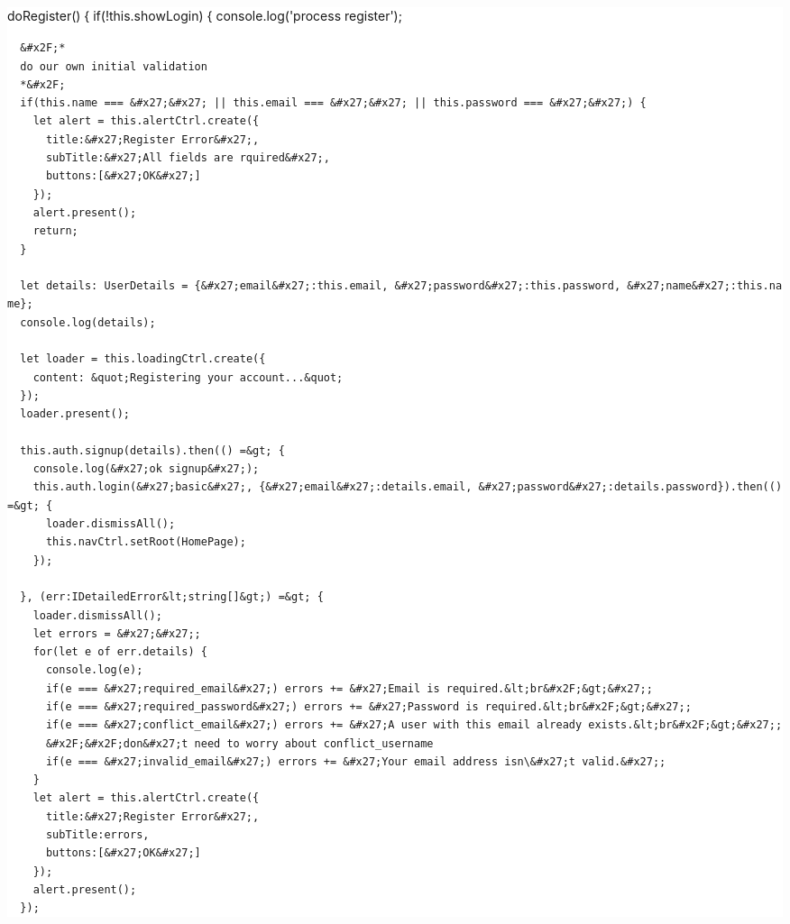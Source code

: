   doRegister() {
    if(!this.showLogin) {
      console.log(&#x27;process register&#x27;);

      &#x2F;*
      do our own initial validation
      *&#x2F;
      if(this.name === &#x27;&#x27; || this.email === &#x27;&#x27; || this.password === &#x27;&#x27;) {
        let alert = this.alertCtrl.create({
          title:&#x27;Register Error&#x27;, 
          subTitle:&#x27;All fields are rquired&#x27;,
          buttons:[&#x27;OK&#x27;]
        });
        alert.present();
        return;
      }

      let details: UserDetails = {&#x27;email&#x27;:this.email, &#x27;password&#x27;:this.password, &#x27;name&#x27;:this.name};
      console.log(details);
      
      let loader = this.loadingCtrl.create({
        content: &quot;Registering your account...&quot;
      });
      loader.present();

      this.auth.signup(details).then(() =&gt; {
        console.log(&#x27;ok signup&#x27;);
        this.auth.login(&#x27;basic&#x27;, {&#x27;email&#x27;:details.email, &#x27;password&#x27;:details.password}).then(() =&gt; {
          loader.dismissAll();
          this.navCtrl.setRoot(HomePage);
        });

      }, (err:IDetailedError&lt;string[]&gt;) =&gt; {
        loader.dismissAll();
        let errors = &#x27;&#x27;;
        for(let e of err.details) {
          console.log(e);
          if(e === &#x27;required_email&#x27;) errors += &#x27;Email is required.&lt;br&#x2F;&gt;&#x27;;
          if(e === &#x27;required_password&#x27;) errors += &#x27;Password is required.&lt;br&#x2F;&gt;&#x27;;
          if(e === &#x27;conflict_email&#x27;) errors += &#x27;A user with this email already exists.&lt;br&#x2F;&gt;&#x27;;
          &#x2F;&#x2F;don&#x27;t need to worry about conflict_username
          if(e === &#x27;invalid_email&#x27;) errors += &#x27;Your email address isn\&#x27;t valid.&#x27;;
        }
        let alert = this.alertCtrl.create({
          title:&#x27;Register Error&#x27;, 
          subTitle:errors,
          buttons:[&#x27;OK&#x27;]
        });
        alert.present();
      });
     